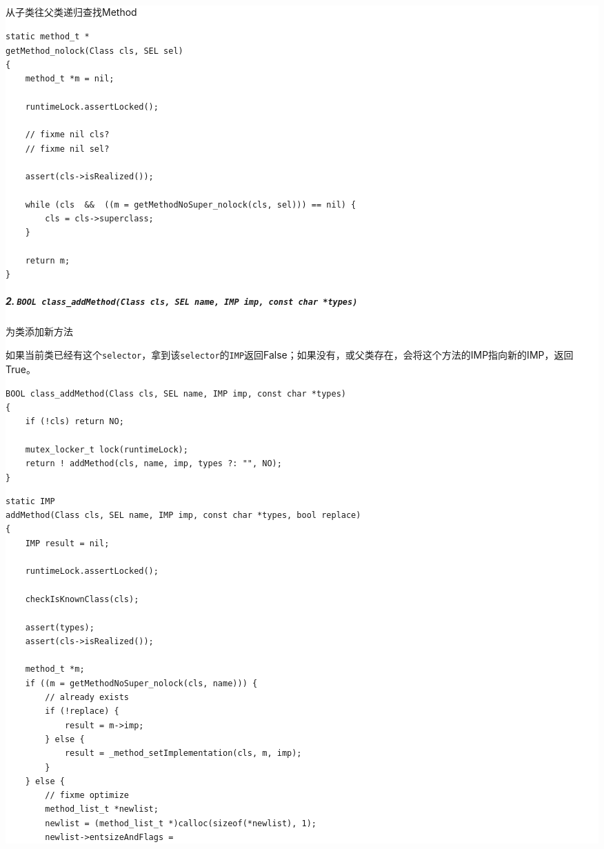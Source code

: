 从子类往父类递归查找Method

```
static method_t *
getMethod_nolock(Class cls, SEL sel)
{
    method_t *m = nil;

    runtimeLock.assertLocked();

    // fixme nil cls?
    // fixme nil sel?

    assert(cls->isRealized());

    while (cls  &&  ((m = getMethodNoSuper_nolock(cls, sel))) == nil) {
        cls = cls->superclass;
    }

    return m;
}
```

##### 2. `BOOL class_addMethod(Class cls, SEL name, IMP imp, const char *types)`

为类添加新方法

如果当前类已经有这个`selector`，拿到该`selector`的`IMP`返回False；如果没有，或父类存在，会将这个方法的IMP指向新的IMP，返回True。

```
BOOL class_addMethod(Class cls, SEL name, IMP imp, const char *types)
{
    if (!cls) return NO;

    mutex_locker_t lock(runtimeLock);
    return ! addMethod(cls, name, imp, types ?: "", NO);
}
```


```
static IMP 
addMethod(Class cls, SEL name, IMP imp, const char *types, bool replace)
{
    IMP result = nil;

    runtimeLock.assertLocked();

    checkIsKnownClass(cls);
    
    assert(types);
    assert(cls->isRealized());

    method_t *m;
    if ((m = getMethodNoSuper_nolock(cls, name))) {
        // already exists
        if (!replace) {
            result = m->imp;
        } else {
            result = _method_setImplementation(cls, m, imp);
        }
    } else {
        // fixme optimize
        method_list_t *newlist;
        newlist = (method_list_t *)calloc(sizeof(*newlist), 1);
        newlist->entsizeAndFlags = 
```